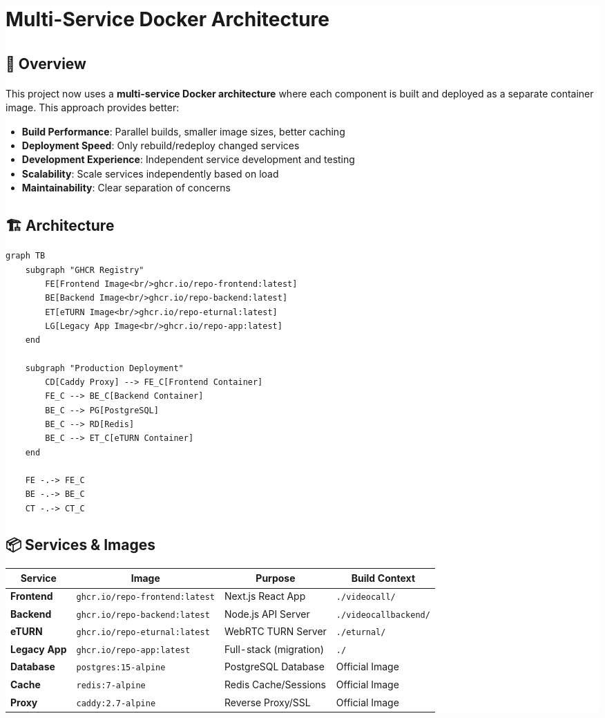 # Multi-Service Docker Architecture

## 🎯 Overview

This project now uses a **multi-service Docker architecture** where each component is built and deployed as a separate container image. This approach provides better:

- **Build Performance**: Parallel builds, smaller image sizes, better caching
- **Deployment Speed**: Only rebuild/redeploy changed services  
- **Development Experience**: Independent service development and testing
- **Scalability**: Scale services independently based on load
- **Maintainability**: Clear separation of concerns

## 🏗️ Architecture

```mermaid
graph TB
    subgraph "GHCR Registry"
        FE[Frontend Image<br/>ghcr.io/repo-frontend:latest]
        BE[Backend Image<br/>ghcr.io/repo-backend:latest]
        ET[eTURN Image<br/>ghcr.io/repo-eturnal:latest]
        LG[Legacy App Image<br/>ghcr.io/repo-app:latest]
    end
    
    subgraph "Production Deployment"
        CD[Caddy Proxy] --> FE_C[Frontend Container]
        FE_C --> BE_C[Backend Container]
        BE_C --> PG[PostgreSQL]
        BE_C --> RD[Redis]
        BE_C --> ET_C[eTURN Container]
    end
    
    FE -.-> FE_C
    BE -.-> BE_C
    CT -.-> CT_C
```

## 📦 Services & Images

| Service | Image | Purpose | Build Context |
|---------|-------|---------|---------------|
| **Frontend** | `ghcr.io/repo-frontend:latest` | Next.js React App | `./videocall/` |
| **Backend** | `ghcr.io/repo-backend:latest` | Node.js API Server | `./videocallbackend/` |
| **eTURN** | `ghcr.io/repo-eturnal:latest` | WebRTC TURN Server | `./eturnal/` |
| **Legacy App** | `ghcr.io/repo-app:latest` | Full-stack (migration) | `./` |
| **Database** | `postgres:15-alpine` | PostgreSQL Database | Official Image |
| **Cache** | `redis:7-alpine` | Redis Cache/Sessions | Official Image |
| **Proxy** | `caddy:2.7-alpine` | Reverse Proxy/SSL | Official Image |
